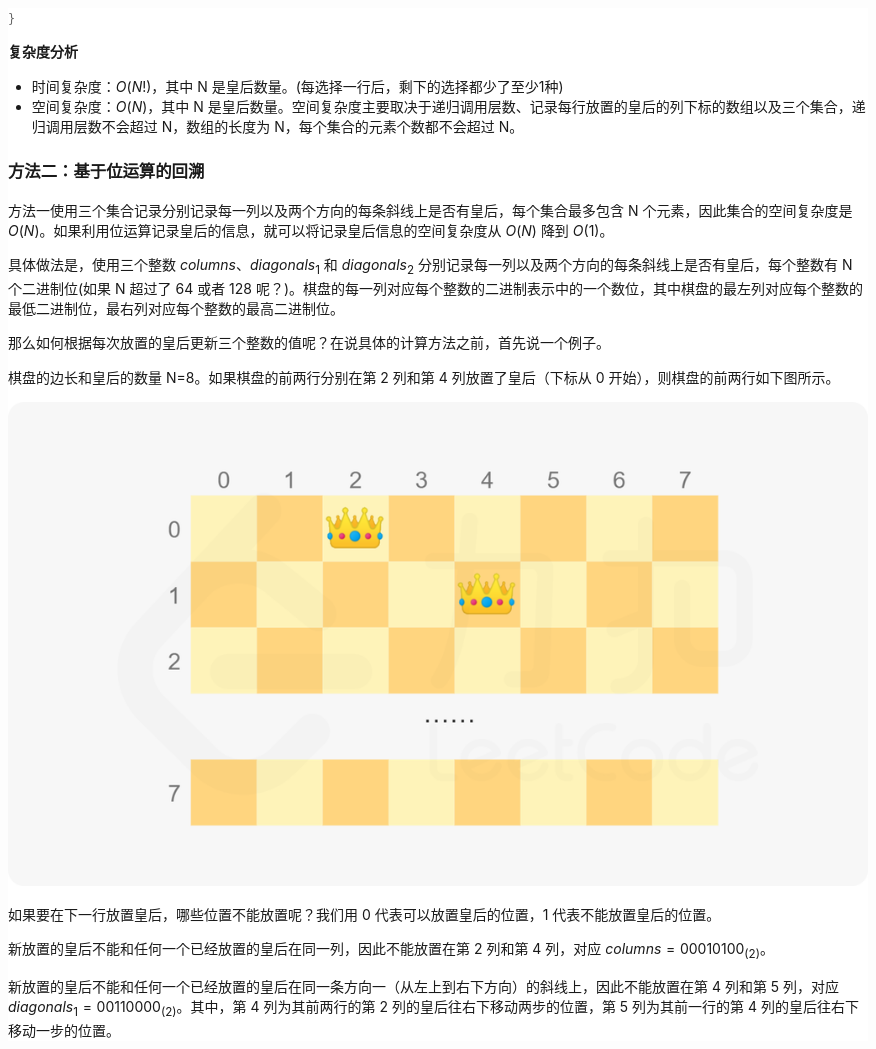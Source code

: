 ```go
}
```

**复杂度分析**

- 时间复杂度：$O(N!)$，其中 N 是皇后数量。(每选择一行后，剩下的选择都少了至少1种)
- 空间复杂度：$O(N)$，其中 N 是皇后数量。空间复杂度主要取决于递归调用层数、记录每行放置的皇后的列下标的数组以及三个集合，递归调用层数不会超过 N，数组的长度为 N，每个集合的元素个数都不会超过 N。



### 方法二：基于位运算的回溯

方法一使用三个集合记录分别记录每一列以及两个方向的每条斜线上是否有皇后，每个集合最多包含 N 个元素，因此集合的空间复杂度是 $O(N)$。如果利用位运算记录皇后的信息，就可以将记录皇后信息的空间复杂度从 $O(N)$ 降到 $O(1)$。

具体做法是，使用三个整数 $\textit{columns}$、$\textit{diagonals}_1$ 和 $\textit{diagonals}_2$ 分别记录每一列以及两个方向的每条斜线上是否有皇后，每个整数有 N 个二进制位(如果 N 超过了 64 或者 128 呢？)。棋盘的每一列对应每个整数的二进制表示中的一个数位，其中棋盘的最左列对应每个整数的最低二进制位，最右列对应每个整数的最高二进制位。

那么如何根据每次放置的皇后更新三个整数的值呢？在说具体的计算方法之前，首先说一个例子。

棋盘的边长和皇后的数量 N=8。如果棋盘的前两行分别在第 2 列和第 4 列放置了皇后（下标从 0 开始），则棋盘的前两行如下图所示。

![](assets/no_0051_n_queens3.png)

如果要在下一行放置皇后，哪些位置不能放置呢？我们用 0 代表可以放置皇后的位置，1 代表不能放置皇后的位置。

新放置的皇后不能和任何一个已经放置的皇后在同一列，因此不能放置在第 2 列和第 4 列，对应 $\textit{columns}=00010100_{(2)}$。

新放置的皇后不能和任何一个已经放置的皇后在同一条方向一（从左上到右下方向）的斜线上，因此不能放置在第 4 列和第 5 列，对应 $\textit{diagonals}_1=00110000_{(2)}$。其中，第 4 列为其前两行的第 2 列的皇后往右下移动两步的位置，第 5 列为其前一行的第 4 列的皇后往右下移动一步的位置。
